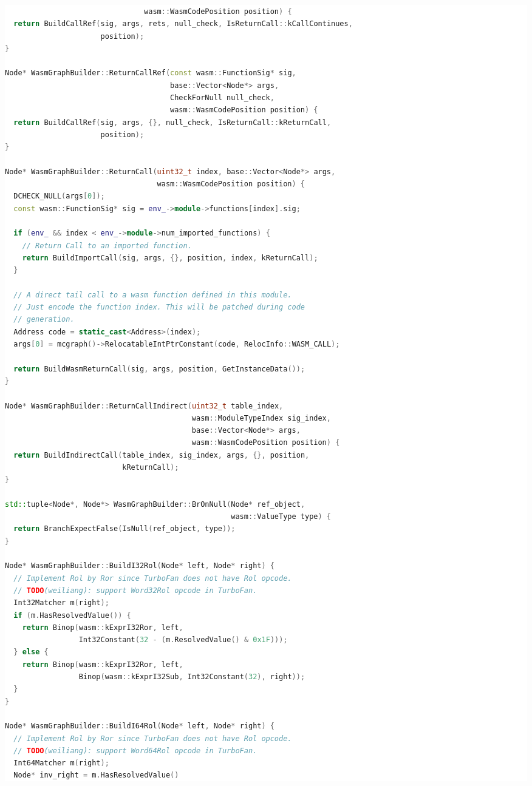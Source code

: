 ```cpp
                                wasm::WasmCodePosition position) {
  return BuildCallRef(sig, args, rets, null_check, IsReturnCall::kCallContinues,
                      position);
}

Node* WasmGraphBuilder::ReturnCallRef(const wasm::FunctionSig* sig,
                                      base::Vector<Node*> args,
                                      CheckForNull null_check,
                                      wasm::WasmCodePosition position) {
  return BuildCallRef(sig, args, {}, null_check, IsReturnCall::kReturnCall,
                      position);
}

Node* WasmGraphBuilder::ReturnCall(uint32_t index, base::Vector<Node*> args,
                                   wasm::WasmCodePosition position) {
  DCHECK_NULL(args[0]);
  const wasm::FunctionSig* sig = env_->module->functions[index].sig;

  if (env_ && index < env_->module->num_imported_functions) {
    // Return Call to an imported function.
    return BuildImportCall(sig, args, {}, position, index, kReturnCall);
  }

  // A direct tail call to a wasm function defined in this module.
  // Just encode the function index. This will be patched during code
  // generation.
  Address code = static_cast<Address>(index);
  args[0] = mcgraph()->RelocatableIntPtrConstant(code, RelocInfo::WASM_CALL);

  return BuildWasmReturnCall(sig, args, position, GetInstanceData());
}

Node* WasmGraphBuilder::ReturnCallIndirect(uint32_t table_index,
                                           wasm::ModuleTypeIndex sig_index,
                                           base::Vector<Node*> args,
                                           wasm::WasmCodePosition position) {
  return BuildIndirectCall(table_index, sig_index, args, {}, position,
                           kReturnCall);
}

std::tuple<Node*, Node*> WasmGraphBuilder::BrOnNull(Node* ref_object,
                                                    wasm::ValueType type) {
  return BranchExpectFalse(IsNull(ref_object, type));
}

Node* WasmGraphBuilder::BuildI32Rol(Node* left, Node* right) {
  // Implement Rol by Ror since TurboFan does not have Rol opcode.
  // TODO(weiliang): support Word32Rol opcode in TurboFan.
  Int32Matcher m(right);
  if (m.HasResolvedValue()) {
    return Binop(wasm::kExprI32Ror, left,
                 Int32Constant(32 - (m.ResolvedValue() & 0x1F)));
  } else {
    return Binop(wasm::kExprI32Ror, left,
                 Binop(wasm::kExprI32Sub, Int32Constant(32), right));
  }
}

Node* WasmGraphBuilder::BuildI64Rol(Node* left, Node* right) {
  // Implement Rol by Ror since TurboFan does not have Rol opcode.
  // TODO(weiliang): support Word64Rol opcode in TurboFan.
  Int64Matcher m(right);
  Node* inv_right = m.HasResolvedValue()
```